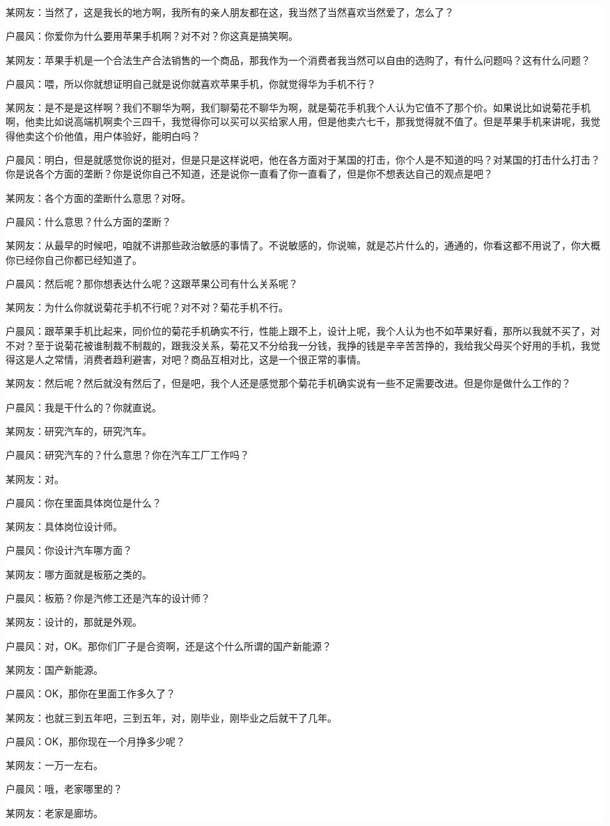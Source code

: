 某网友：当然了，这是我长的地方啊，我所有的亲人朋友都在这，我当然了当然喜欢当然爱了，怎么了？

户晨风：你爱你为什么要用苹果手机啊？对不对？你这真是搞笑啊。

某网友：苹果手机是一个合法生产合法销售的一个商品，那我作为一个消费者我当然可以自由的选购了，有什么问题吗？这有什么问题？

户晨风：喂，所以你就想证明自己就是说你就喜欢苹果手机，你就觉得华为手机不行？

某网友：是不是是这样啊？我们不聊华为啊，我们聊菊花不聊华为啊，就是菊花手机我个人认为它值不了那个价。如果说比如说菊花手机啊，他卖比如说高端机啊卖个三四千，我觉得你可以买可以买给家人用，但是他卖六七千，那我觉得就不值了。但是苹果手机来讲呢，我觉得他卖这个价他值，用户体验好，能明白吗？

户晨风：明白，但是就感觉你说的挺对，但是只是这样说吧，他在各方面对于某国的打击，你个人是不知道的吗？对某国的打击什么打击？你是说各个方面的垄断？你是说你自己不知道，还是说你一直看了你一直看了，但是你不想表达自己的观点是吧？

某网友：各个方面的垄断什么意思？对呀。

户晨风：什么意思？什么方面的垄断？

某网友：从最早的时候吧，咱就不讲那些政治敏感的事情了。不说敏感的，你说嘛，就是芯片什么的，通通的，你看这都不用说了，你大概你已经你自己你都已经知道了。

户晨风：然后呢？那你想表达什么呢？这跟苹果公司有什么关系呢？

某网友：为什么你就说菊花手机不行呢？对不对？菊花手机不行。

户晨风：跟苹果手机比起来，同价位的菊花手机确实不行，性能上跟不上，设计上呢，我个人认为也不如苹果好看，那所以我就不买了，对不对？至于说菊花被谁制裁不制裁的，跟我没关系，菊花又不分给我一分钱，我挣的钱是辛辛苦苦挣的，我给我父母买个好用的手机，我觉得这是人之常情，消费者趋利避害，对吧？商品互相对比，这是一个很正常的事情。

某网友：然后呢？然后就没有然后了，但是吧，我个人还是感觉那个菊花手机确实说有一些不足需要改进。但是你是做什么工作的？

户晨风：我是干什么的？你就直说。

某网友：研究汽车的，研究汽车。

户晨风：研究汽车的？什么意思？你在汽车工厂工作吗？

某网友：对。

户晨风：你在里面具体岗位是什么？

某网友：具体岗位设计师。

户晨风：你设计汽车哪方面？

某网友：哪方面就是板筋之类的。

户晨风：板筋？你是汽修工还是汽车的设计师？

某网友：设计的，那就是外观。

户晨风：对，OK。那你们厂子是合资啊，还是这个什么所谓的国产新能源？

某网友：国产新能源。

户晨风：OK，那你在里面工作多久了？

某网友：也就三到五年吧，三到五年，对，刚毕业，刚毕业之后就干了几年。

户晨风：OK，那你现在一个月挣多少呢？

某网友：一万一左右。

户晨风：哦，老家哪里的？

某网友：老家是廊坊。
